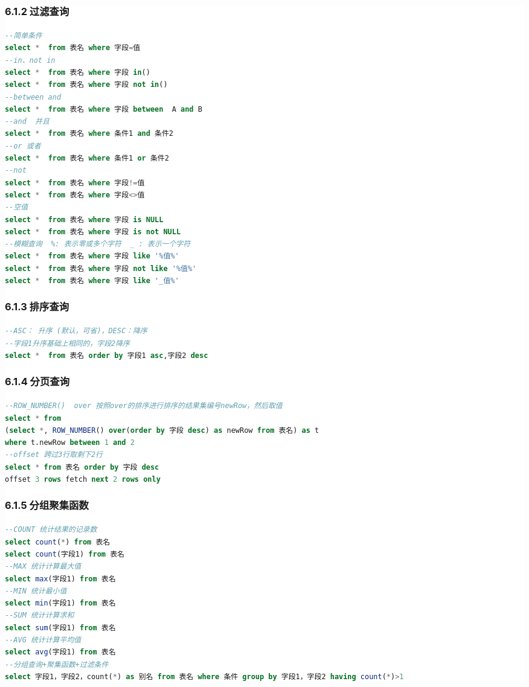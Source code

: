 ### 6.1.2 过滤查询
```sql
--简单条件
select *  from 表名 where 字段=值
--in、not in
select *  from 表名 where 字段 in()
select *  from 表名 where 字段 not in()
--between and 
select *  from 表名 where 字段 between  A and B
--and  并且
select *  from 表名 where 条件1 and 条件2
--or 或者
select *  from 表名 where 条件1 or 条件2
--not
select *  from 表名 where 字段!=值
select *  from 表名 where 字段<>值
--空值
select *  from 表名 where 字段 is NULL
select *  from 表名 where 字段 is not NULL
--模糊查询  %: 表示零或多个字符  _ : 表示一个字符
select *  from 表名 where 字段 like '%值%'
select *  from 表名 where 字段 not like '%值%'
select *  from 表名 where 字段 like '_值%'
```

### 6.1.3 排序查询
```sql
--ASC： 升序 (默认，可省)，DESC：降序
--字段1升序基础上相同的，字段2降序
select *  from 表名 order by 字段1 asc,字段2 desc
```

### 6.1.4 分页查询
```sql
--ROW_NUMBER()  over 按照over的排序进行排序的结果集编号newRow，然后取值
select * from 
(select *, ROW_NUMBER() over(order by 字段 desc) as newRow from 表名) as t
where t.newRow between 1 and 2
--offset 跨过3行取剩下2行
select * from 表名 order by 字段 desc
offset 3 rows fetch next 2 rows only
```

### 6.1.5 分组聚集函数
```sql
--COUNT 统计结果的记录数
select count(*) from 表名
select count(字段1) from 表名
--MAX 统计计算最大值   
select max(字段1) from 表名
--MIN 统计最小值
select min(字段1) from 表名
--SUM 统计计算求和
select sum(字段1) from 表名
--AVG 统计计算平均值
select avg(字段1) from 表名
--分组查询+聚集函数+过滤条件
select 字段1，字段2，count(*) as 别名 from 表名 where 条件 group by 字段1，字段2 having count(*)>1
```
